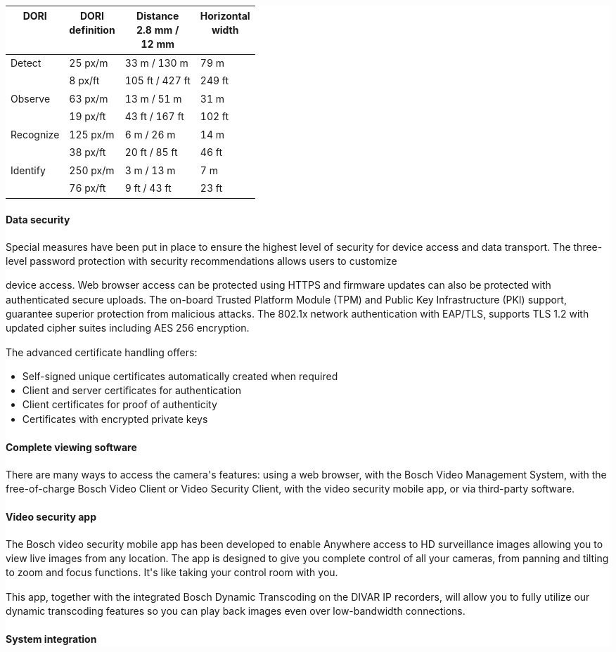| DORI      | DORI<br>definition | Distance<br>2.8 mm /<br>12 mm | Horizontal<br>width |
|-----------|--------------------|-------------------------------|---------------------|
| Detect    | 25 px/m            | 33 m / 130 m                  | 79 m                |
|           | 8 px/ft            | 105 ft / 427 ft               | 249 ft              |
| Observe   | 63 px/m            | 13 m / 51 m                   | 31 m                |
|           | 19 px/ft           | 43 ft / 167 ft                | 102 ft              |
| Recognize | 125 px/m           | 6 m / 26 m                    | 14 m                |
|           | 38 px/ft           | 20 ft / 85 ft                 | 46 ft               |
| Identify  | 250 px/m           | 3 m / 13 m                    | 7 m                 |
|           | 76 px/ft           | 9 ft / 43 ft                  | 23 ft               |

#### **Data security**

Special measures have been put in place to ensure the highest level of security for device access and data transport. The three-level password protection with security recommendations allows users to customize

device access. Web browser access can be protected using HTTPS and firmware updates can also be protected with authenticated secure uploads. The on-board Trusted Platform Module (TPM) and Public Key Infrastructure (PKI) support, guarantee superior protection from malicious attacks. The 802.1x network authentication with EAP/TLS, supports TLS 1.2 with updated cipher suites including AES 256 encryption.

The advanced certificate handling offers:

- Self-signed unique certificates automatically created when required
- Client and server certificates for authentication
- Client certificates for proof of authenticity
- Certificates with encrypted private keys

#### **Complete viewing software**

There are many ways to access the camera's features: using a web browser, with the Bosch Video Management System, with the free-of-charge Bosch Video Client or Video Security Client, with the video security mobile app, or via third-party software.

#### **Video security app**

The Bosch video security mobile app has been developed to enable Anywhere access to HD surveillance images allowing you to view live images from any location. The app is designed to give you complete control of all your cameras, from panning and tilting to zoom and focus functions. It's like taking your control room with you.

This app, together with the integrated Bosch Dynamic Transcoding on the DIVAR IP recorders, will allow you to fully utilize our dynamic transcoding features so you can play back images even over low-bandwidth connections.

#### **System integration**
